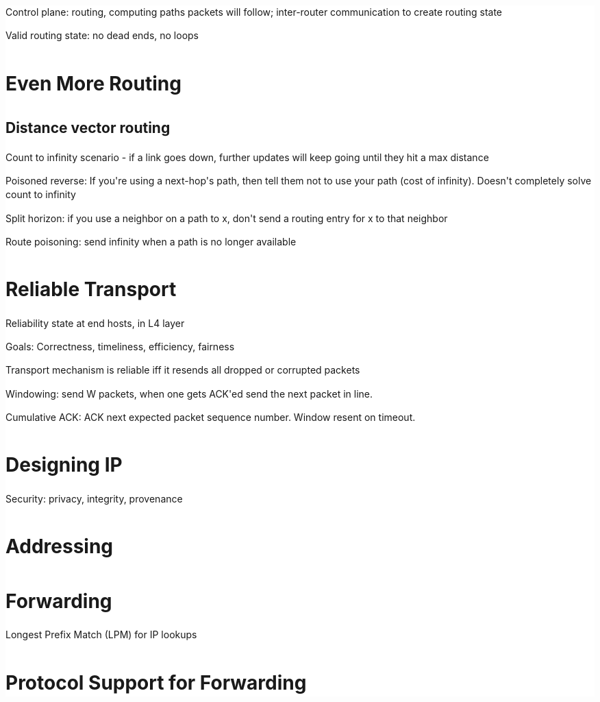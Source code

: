 Control plane: routing, computing paths packets will follow; inter-router communication to create routing state

Valid routing state: no dead ends, no loops


# Even More Routing

## Distance vector routing

Count to infinity scenario - if a link goes down, further updates will keep going until they hit a max distance

Poisoned reverse: If you're using a next-hop's path, then tell them not to use your path (cost of infinity). Doesn't completely solve count to infinity

Split horizon: if you use a neighbor on a path to x, don't send a routing entry for x to that neighbor

Route poisoning: send infinity when a path is no longer available


# Reliable Transport

Reliability state at end hosts, in L4 layer

Goals: Correctness, timeliness, efficiency, fairness

Transport mechanism is reliable iff it resends all dropped or corrupted packets

Windowing: send W packets, when one gets ACK'ed send the next packet in line.

Cumulative ACK: ACK next expected packet sequence number. Window resent on timeout.


# Designing IP

Security: privacy, integrity, provenance



# Addressing





# Forwarding

Longest Prefix Match (LPM) for IP lookups


# Protocol Support for Forwarding
